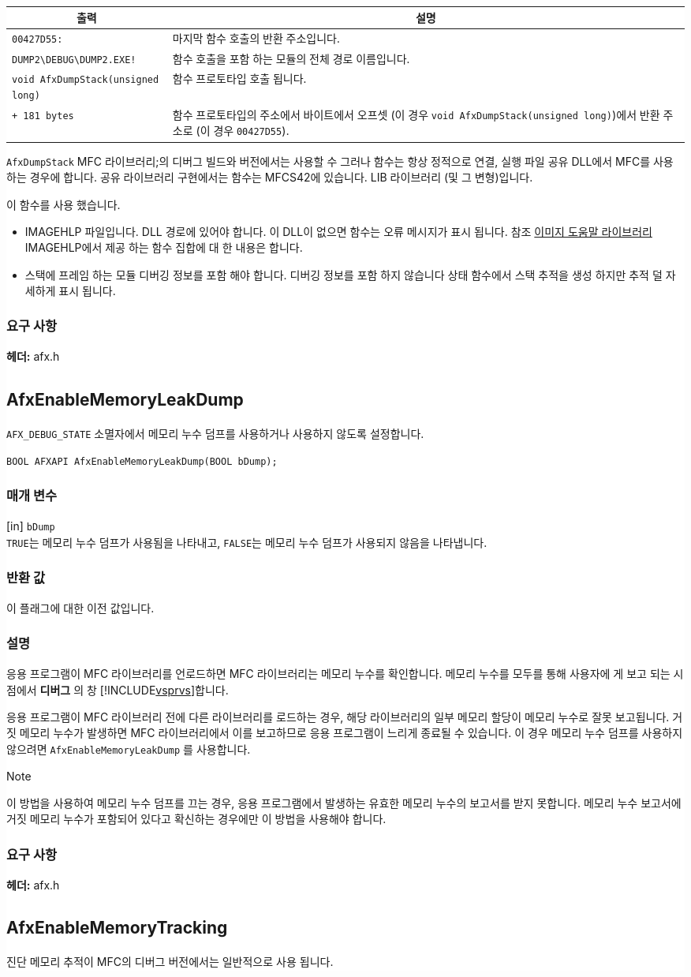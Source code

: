 |출력|설명|  
|------------|-----------------|  
|`00427D55:`|마지막 함수 호출의 반환 주소입니다.|  
|`DUMP2\DEBUG\DUMP2.EXE!`|함수 호출을 포함 하는 모듈의 전체 경로 이름입니다.|  
|`void AfxDumpStack(unsigned long)`|함수 프로토타입 호출 됩니다.|  
|`+ 181 bytes`|함수 프로토타입의 주소에서 바이트에서 오프셋 (이 경우 `void AfxDumpStack(unsigned long)`)에서 반환 주소로 (이 경우 `00427D55`).|  
  
 `AfxDumpStack` MFC 라이브러리;의 디버그 빌드와 버전에서는 사용할 수 그러나 함수는 항상 정적으로 연결, 실행 파일 공유 DLL에서 MFC를 사용 하는 경우에 합니다. 공유 라이브러리 구현에서는 함수는 MFCS42에 있습니다. LIB 라이브러리 (및 그 변형)입니다.  
  
 이 함수를 사용 했습니다.  
  
-   IMAGEHLP 파일입니다. DLL 경로에 있어야 합니다. 이 DLL이 없으면 함수는 오류 메시지가 표시 됩니다. 참조 [이미지 도움말 라이브러리](http://msdn.microsoft.com/library/windows/desktop/ms680321) IMAGEHLP에서 제공 하는 함수 집합에 대 한 내용은 합니다.  
  
-   스택에 프레임 하는 모듈 디버깅 정보를 포함 해야 합니다. 디버깅 정보를 포함 하지 않습니다 상태 함수에서 스택 추적을 생성 하지만 추적 덜 자세하게 표시 됩니다.  
### <a name="requirements"></a>요구 사항  
 **헤더:** afx.h 

##  <a name="afxenablememoryleakdump"></a>  AfxEnableMemoryLeakDump  
 `AFX_DEBUG_STATE` 소멸자에서 메모리 누수 덤프를 사용하거나 사용하지 않도록 설정합니다.  
  
```  
BOOL AFXAPI AfxEnableMemoryLeakDump(BOOL bDump);
```  
  
### <a name="parameters"></a>매개 변수  
 [in] `bDump`  
 `TRUE`는 메모리 누수 덤프가 사용됨을 나타내고, `FALSE`는 메모리 누수 덤프가 사용되지 않음을 나타냅니다.  
  
### <a name="return-value"></a>반환 값  
 이 플래그에 대한 이전 값입니다.  
  
### <a name="remarks"></a>설명  
 응용 프로그램이 MFC 라이브러리를 언로드하면 MFC 라이브러리는 메모리 누수를 확인합니다. 메모리 누수를 모두를 통해 사용자에 게 보고 되는 시점에서 **디버그** 의 창 [!INCLUDE[vsprvs](../../assembler/masm/includes/vsprvs_md.md)]합니다.  
  
 응용 프로그램이 MFC 라이브러리 전에 다른 라이브러리를 로드하는 경우, 해당 라이브러리의 일부 메모리 할당이 메모리 누수로 잘못 보고됩니다. 거짓 메모리 누수가 발생하면 MFC 라이브러리에서 이를 보고하므로 응용 프로그램이 느리게 종료될 수 있습니다. 이 경우 메모리 누수 덤프를 사용하지 않으려면 `AfxEnableMemoryLeakDump` 를 사용합니다.  
  
> [!NOTE]
>  이 방법을 사용하여 메모리 누수 덤프를 끄는 경우, 응용 프로그램에서 발생하는 유효한 메모리 누수의 보고서를 받지 못합니다. 메모리 누수 보고서에 거짓 메모리 누수가 포함되어 있다고 확신하는 경우에만 이 방법을 사용해야 합니다.  

### <a name="requirements"></a>요구 사항  
 **헤더:** afx.h 

##  <a name="afxenablememorytracking"></a>  AfxEnableMemoryTracking  
 진단 메모리 추적이 MFC의 디버그 버전에서는 일반적으로 사용 됩니다.  
  